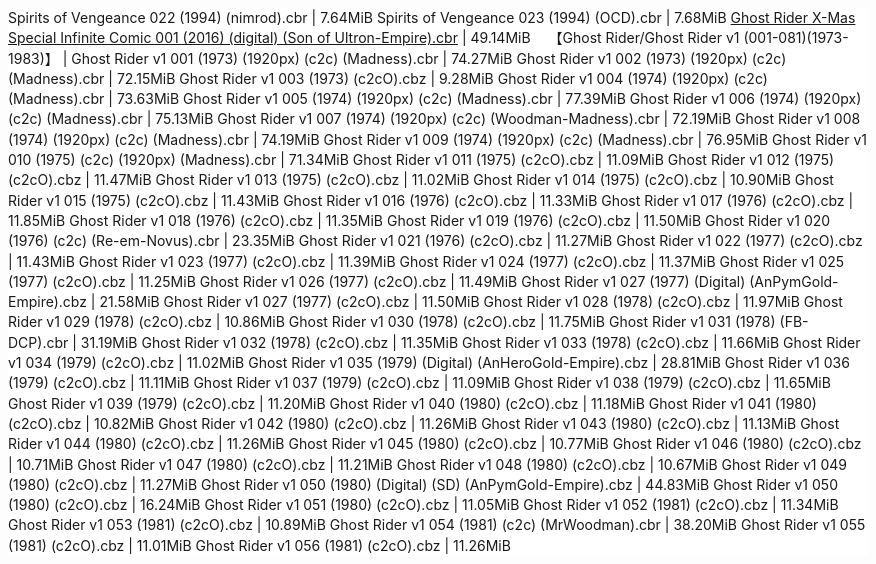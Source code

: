 Spirits of Vengeance 022 (1994) (nimrod).cbr | 7.64MiB
Spirits of Vengeance 023 (1994) (OCD).cbr | 7.68MiB
[Ghost Rider X-Mas Special Infinite Comic 001 (2016) (digital) (Son of Ultron-Empire).cbr](https://github.com/alicewish/markdown/blob/master/comic/Ghost-Rider-X-Mas-Special-Infinite-Comic-001-2016-digital-Son-of-Ultron-Empire-cbr.md) | 49.14MiB
&emsp;【Ghost Rider/Ghost Rider v1 (001-081)(1973-1983)】 | 
Ghost Rider v1 001 (1973) (1920px) (c2c) (Madness).cbr | 74.27MiB
Ghost Rider v1 002 (1973) (1920px) (c2c) (Madness).cbr | 72.15MiB
Ghost Rider v1 003 (1973) (c2cO).cbz | 9.28MiB
Ghost Rider v1 004 (1974) (1920px) (c2c) (Madness).cbr | 73.63MiB
Ghost Rider v1 005 (1974) (1920px) (c2c) (Madness).cbr | 77.39MiB
Ghost Rider v1 006 (1974) (1920px) (c2c) (Madness).cbr | 75.13MiB
Ghost Rider v1 007 (1974) (1920px) (c2c) (Woodman-Madness).cbr | 72.19MiB
Ghost Rider v1 008 (1974) (1920px) (c2c) (Madness).cbr | 74.19MiB
Ghost Rider v1 009 (1974) (1920px) (c2c) (Madness).cbr | 76.95MiB
Ghost Rider v1 010 (1975) (c2c) (1920px) (Madness).cbr | 71.34MiB
Ghost Rider v1 011 (1975) (c2cO).cbz | 11.09MiB
Ghost Rider v1 012 (1975) (c2cO).cbz | 11.47MiB
Ghost Rider v1 013 (1975) (c2cO).cbz | 11.02MiB
Ghost Rider v1 014 (1975) (c2cO).cbz | 10.90MiB
Ghost Rider v1 015 (1975) (c2cO).cbz | 11.43MiB
Ghost Rider v1 016 (1976) (c2cO).cbz | 11.33MiB
Ghost Rider v1 017 (1976) (c2cO).cbz | 11.85MiB
Ghost Rider v1 018 (1976) (c2cO).cbz | 11.35MiB
Ghost Rider v1 019 (1976) (c2cO).cbz | 11.50MiB
Ghost Rider v1 020 (1976) (c2c) (Re-em-Novus).cbr | 23.35MiB
Ghost Rider v1 021 (1976) (c2cO).cbz | 11.27MiB
Ghost Rider v1 022 (1977) (c2cO).cbz | 11.43MiB
Ghost Rider v1 023 (1977) (c2cO).cbz | 11.39MiB
Ghost Rider v1 024 (1977) (c2cO).cbz | 11.37MiB
Ghost Rider v1 025 (1977) (c2cO).cbz | 11.25MiB
Ghost Rider v1 026 (1977) (c2cO).cbz | 11.49MiB
Ghost Rider v1 027 (1977) (Digital) (AnPymGold-Empire).cbz | 21.58MiB
Ghost Rider v1 027 (1977) (c2cO).cbz | 11.50MiB
Ghost Rider v1 028 (1978) (c2cO).cbz | 11.97MiB
Ghost Rider v1 029 (1978) (c2cO).cbz | 10.86MiB
Ghost Rider v1 030 (1978) (c2cO).cbz | 11.75MiB
Ghost Rider v1 031 (1978) (FB-DCP).cbr | 31.19MiB
Ghost Rider v1 032 (1978) (c2cO).cbz | 11.35MiB
Ghost Rider v1 033 (1978) (c2cO).cbz | 11.66MiB
Ghost Rider v1 034 (1979) (c2cO).cbz | 11.02MiB
Ghost Rider v1 035 (1979) (Digital) (AnHeroGold-Empire).cbz | 28.81MiB
Ghost Rider v1 036 (1979) (c2cO).cbz | 11.11MiB
Ghost Rider v1 037 (1979) (c2cO).cbz | 11.09MiB
Ghost Rider v1 038 (1979) (c2cO).cbz | 11.65MiB
Ghost Rider v1 039 (1979) (c2cO).cbz | 11.20MiB
Ghost Rider v1 040 (1980) (c2cO).cbz | 11.18MiB
Ghost Rider v1 041 (1980) (c2cO).cbz | 10.82MiB
Ghost Rider v1 042 (1980) (c2cO).cbz | 11.26MiB
Ghost Rider v1 043 (1980) (c2cO).cbz | 11.13MiB
Ghost Rider v1 044 (1980) (c2cO).cbz | 11.26MiB
Ghost Rider v1 045 (1980) (c2cO).cbz | 10.77MiB
Ghost Rider v1 046 (1980) (c2cO).cbz | 10.71MiB
Ghost Rider v1 047 (1980) (c2cO).cbz | 11.21MiB
Ghost Rider v1 048 (1980) (c2cO).cbz | 10.67MiB
Ghost Rider v1 049 (1980) (c2cO).cbz | 11.27MiB
Ghost Rider v1 050 (1980) (Digital) (SD) (AnPymGold-Empire).cbz | 44.83MiB
Ghost Rider v1 050 (1980) (c2cO).cbz | 16.24MiB
Ghost Rider v1 051 (1980) (c2cO).cbz | 11.05MiB
Ghost Rider v1 052 (1981) (c2cO).cbz | 11.34MiB
Ghost Rider v1 053 (1981) (c2cO).cbz | 10.89MiB
Ghost Rider v1 054 (1981) (c2c) (MrWoodman).cbr | 38.20MiB
Ghost Rider v1 055 (1981) (c2cO).cbz | 11.01MiB
Ghost Rider v1 056 (1981) (c2cO).cbz | 11.26MiB